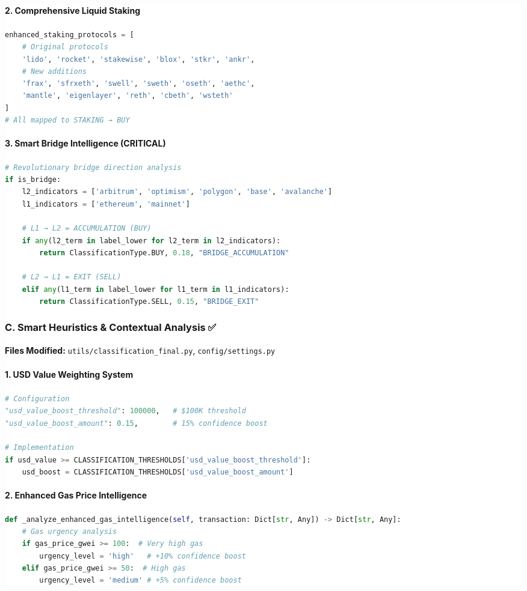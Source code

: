 #### 2. Comprehensive Liquid Staking
```python
enhanced_staking_protocols = [
    # Original protocols
    'lido', 'rocket', 'stakewise', 'blox', 'stkr', 'ankr',
    # New additions
    'frax', 'sfrxeth', 'swell', 'sweth', 'oseth', 'aethc',
    'mantle', 'eigenlayer', 'reth', 'cbeth', 'wsteth'
]
# All mapped to STAKING → BUY
```

#### 3. Smart Bridge Intelligence (CRITICAL)
```python
# Revolutionary bridge direction analysis
if is_bridge:
    l2_indicators = ['arbitrum', 'optimism', 'polygon', 'base', 'avalanche']
    l1_indicators = ['ethereum', 'mainnet']
    
    # L1 → L2 = ACCUMULATION (BUY)
    if any(l2_term in label_lower for l2_term in l2_indicators):
        return ClassificationType.BUY, 0.18, "BRIDGE_ACCUMULATION"
    
    # L2 → L1 = EXIT (SELL)  
    elif any(l1_term in label_lower for l1_term in l1_indicators):
        return ClassificationType.SELL, 0.15, "BRIDGE_EXIT"
```

### C. Smart Heuristics & Contextual Analysis ✅

**Files Modified:** `utils/classification_final.py`, `config/settings.py`

#### 1. USD Value Weighting System
```python
# Configuration
"usd_value_boost_threshold": 100000,   # $100K threshold
"usd_value_boost_amount": 0.15,        # 15% confidence boost

# Implementation
if usd_value >= CLASSIFICATION_THRESHOLDS['usd_value_boost_threshold']:
    usd_boost = CLASSIFICATION_THRESHOLDS['usd_value_boost_amount']
```

#### 2. Enhanced Gas Price Intelligence
```python
def _analyze_enhanced_gas_intelligence(self, transaction: Dict[str, Any]) -> Dict[str, Any]:
    # Gas urgency analysis
    if gas_price_gwei >= 100:  # Very high gas
        urgency_level = 'high'   # +10% confidence boost
    elif gas_price_gwei >= 50:  # High gas  
        urgency_level = 'medium' # +5% confidence boost
```
